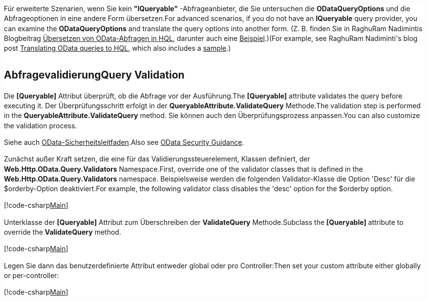 <span data-ttu-id="303b8-200">Für erweiterte Szenarien, wenn Sie kein **"IQueryable"** -Abfrageanbieter, die Sie untersuchen die **ODataQueryOptions** und die Abfrageoptionen in eine andere Form übersetzen.</span><span class="sxs-lookup"><span data-stu-id="303b8-200">For advanced scenarios, if you do not have an **IQueryable** query provider, you can examine the **ODataQueryOptions** and translate the query options into another form.</span></span> <span data-ttu-id="303b8-201">(Z. B. finden Sie in RaghuRam Nadimintis Blogbeitrag [Übersetzen von OData-Abfragen in HQL](https://blogs.msdn.com/b/webdev/archive/2013/02/25/translating-odata-queries-to-hql.aspx), darunter auch eine [Beispiel](http://aspnet.codeplex.com/SourceControl/changeset/view/75a56ec99968#Samples/WebApi/NHibernateQueryableSample/Readme.txt).)</span><span class="sxs-lookup"><span data-stu-id="303b8-201">(For example, see RaghuRam Nadiminti's blog post [Translating OData queries to HQL](https://blogs.msdn.com/b/webdev/archive/2013/02/25/translating-odata-queries-to-hql.aspx), which also includes a [sample](http://aspnet.codeplex.com/SourceControl/changeset/view/75a56ec99968#Samples/WebApi/NHibernateQueryableSample/Readme.txt).)</span></span>

<a id="query-validation"></a>
## <a name="query-validation"></a><span data-ttu-id="303b8-202">Abfragevalidierung</span><span class="sxs-lookup"><span data-stu-id="303b8-202">Query Validation</span></span>

<span data-ttu-id="303b8-203">Die **[Queryable]** Attribut überprüft, ob die Abfrage vor der Ausführung.</span><span class="sxs-lookup"><span data-stu-id="303b8-203">The **[Queryable]** attribute validates the query before executing it.</span></span> <span data-ttu-id="303b8-204">Der Überprüfungsschritt erfolgt in der **QueryableAttribute.ValidateQuery** Methode.</span><span class="sxs-lookup"><span data-stu-id="303b8-204">The validation step is performed in the **QueryableAttribute.ValidateQuery** method.</span></span> <span data-ttu-id="303b8-205">Sie können auch den Überprüfungsprozess anpassen.</span><span class="sxs-lookup"><span data-stu-id="303b8-205">You can also customize the validation process.</span></span>

<span data-ttu-id="303b8-206">Siehe auch [OData-Sicherheitsleitfaden](odata-security-guidance.md).</span><span class="sxs-lookup"><span data-stu-id="303b8-206">Also see [OData Security Guidance](odata-security-guidance.md).</span></span>

<span data-ttu-id="303b8-207">Zunächst außer Kraft setzen, die eine für das Validierungssteuerelement, Klassen definiert, der **Web.Http.OData.Query.Validators** Namespace.</span><span class="sxs-lookup"><span data-stu-id="303b8-207">First, override one of the validator classes that is defined in the **Web.Http.OData.Query.Validators** namespace.</span></span> <span data-ttu-id="303b8-208">Beispielsweise werden die folgenden Validator-Klasse die Option 'Desc' für die $orderby-Option deaktiviert.</span><span class="sxs-lookup"><span data-stu-id="303b8-208">For example, the following validator class disables the 'desc' option for the $orderby option.</span></span>

[!code-csharp[Main](supporting-odata-query-options/samples/sample14.cs)]

<span data-ttu-id="303b8-209">Unterklasse der **[Queryable]** Attribut zum Überschreiben der **ValidateQuery** Methode.</span><span class="sxs-lookup"><span data-stu-id="303b8-209">Subclass the **[Queryable]** attribute to override the **ValidateQuery** method.</span></span>

[!code-csharp[Main](supporting-odata-query-options/samples/sample15.cs)]

<span data-ttu-id="303b8-210">Legen Sie dann das benutzerdefinierte Attribut entweder global oder pro Controller:</span><span class="sxs-lookup"><span data-stu-id="303b8-210">Then set your custom attribute either globally or per-controller:</span></span>

[!code-csharp[Main](supporting-odata-query-options/samples/sample16.cs)]

